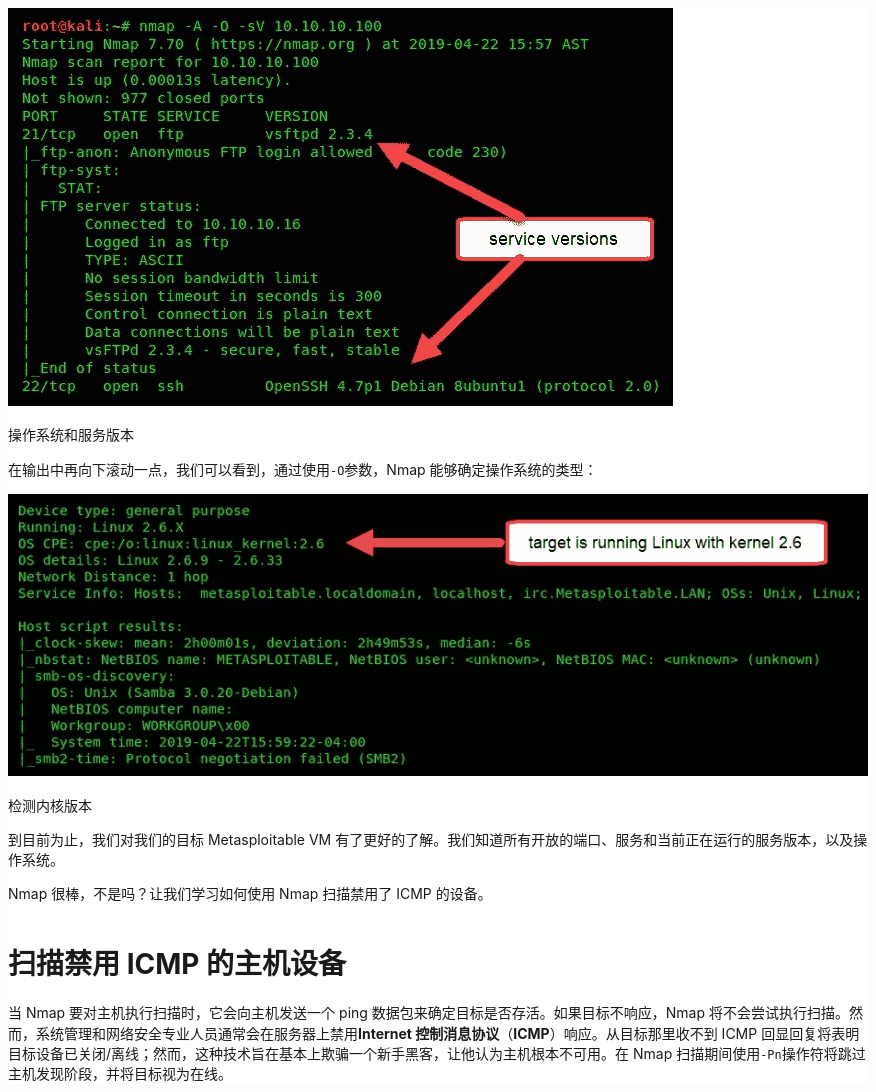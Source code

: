 ![](img/7ef78224-85f8-43ca-a260-b12cb5d06f53.png)

操作系统和服务版本

在输出中再向下滚动一点，我们可以看到，通过使用`-O`参数，Nmap 能够确定操作系统的类型：

![](img/adc54871-b19e-4032-9e42-a7ded6b2f17a.png)

检测内核版本

到目前为止，我们对我们的目标 Metasploitable VM 有了更好的了解。我们知道所有开放的端口、服务和当前正在运行的服务版本，以及操作系统。

Nmap 很棒，不是吗？让我们学习如何使用 Nmap 扫描禁用了 ICMP 的设备。

# 扫描禁用 ICMP 的主机设备

当 Nmap 要对主机执行扫描时，它会向主机发送一个 ping 数据包来确定目标是否存活。如果目标不响应，Nmap 将不会尝试执行扫描。然而，系统管理和网络安全专业人员通常会在服务器上禁用**Internet 控制消息协议**（**ICMP**）响应。从目标那里收不到 ICMP 回显回复将表明目标设备已关闭/离线；然而，这种技术旨在基本上欺骗一个新手黑客，让他认为主机根本不可用。在 Nmap 扫描期间使用`-Pn`操作符将跳过主机发现阶段，并将目标视为在线。
